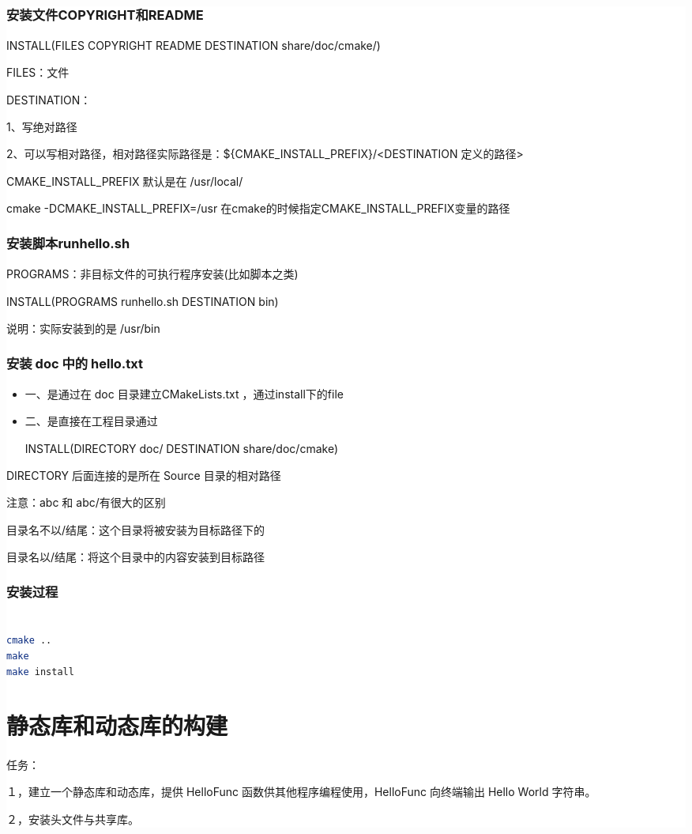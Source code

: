 ### 安装文件COPYRIGHT和README

INSTALL(FILES COPYRIGHT README DESTINATION share/doc/cmake/)

FILES：文件

DESTINATION：

1、写绝对路径

2、可以写相对路径，相对路径实际路径是：${CMAKE_INSTALL_PREFIX}/<DESTINATION 定义的路径>

CMAKE_INSTALL_PREFIX  默认是在 /usr/local/

cmake -DCMAKE_INSTALL_PREFIX=/usr    在cmake的时候指定CMAKE_INSTALL_PREFIX变量的路径

### 安装脚本runhello.sh

PROGRAMS：非目标文件的可执行程序安装(比如脚本之类)

INSTALL(PROGRAMS runhello.sh DESTINATION bin)

说明：实际安装到的是 /usr/bin

### 安装 doc 中的 hello.txt

- 一、是通过在 doc 目录建立CMakeLists.txt ，通过install下的file
- 二、是直接在工程目录通过
  
     INSTALL(DIRECTORY doc/ DESTINATION share/doc/cmake)


DIRECTORY 后面连接的是所在 Source 目录的相对路径

注意：abc 和 abc/有很大的区别

目录名不以/结尾：这个目录将被安装为目标路径下的

目录名以/结尾：将这个目录中的内容安装到目标路径

### 安装过程

```bash

cmake ..
make
make install

```


# 静态库和动态库的构建

任务：

１，建立一个静态库和动态库，提供 HelloFunc 函数供其他程序编程使用，HelloFunc 向终端输出 Hello World 字符串。 

２，安装头文件与共享库。
